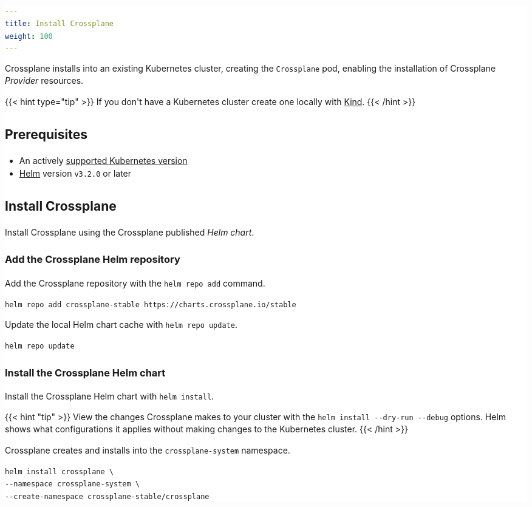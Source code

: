 ```yaml
---
title: Install Crossplane
weight: 100
---
```


Crossplane installs into an existing Kubernetes cluster, creating the
`Crossplane` pod, enabling the installation of Crossplane _Provider_ resources.

{{< hint type="tip" >}}
If you don't have a Kubernetes cluster create one locally with [Kind](https://kind.sigs.k8s.io/).
{{< /hint >}}

## Prerequisites
* An actively [supported Kubernetes version](https://kubernetes.io/releases/patch-releases/#support-period)
* [Helm](https://helm.sh/docs/intro/install/) version `v3.2.0` or later


## Install Crossplane

Install Crossplane using the Crossplane published _Helm chart_. 

### Add the Crossplane Helm repository

Add the Crossplane repository with the `helm repo add` command.

```shell
helm repo add crossplane-stable https://charts.crossplane.io/stable
```

Update the
local Helm chart cache with `helm repo update`.
```shell
helm repo update
```

### Install the Crossplane Helm chart

Install the Crossplane Helm chart with `helm install`.

{{< hint "tip" >}}
View the changes Crossplane makes to your cluster with the 
`helm install --dry-run --debug` options. Helm shows what configurations it
applies without making changes to the Kubernetes cluster.
{{< /hint >}}

Crossplane creates and installs into the `crossplane-system` namespace.

```shell
helm install crossplane \
--namespace crossplane-system \
--create-namespace crossplane-stable/crossplane 
```
